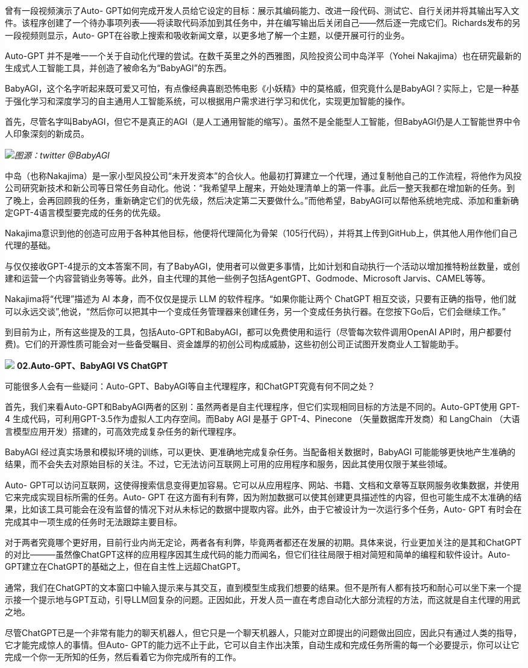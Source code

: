 曾有一段视频演示了Auto-
GPT如何完成开发人员给它设定的目标：展示其编码能力、改进一段代码、测试它、自行关闭并将其输出写入文件。该程序创建了一个待办事项列表——将读取代码添加到其任务中，并在编写输出后关闭自己——然后逐一完成它们。Richards发布的另一段视频则显示，Auto-
GPT在谷歌上搜索和吸收新闻文章，以更多地了解一个主题，以便开展可行的业务。

Auto-GPT 并不是唯一一个关于自动化代理的尝试。在数千英里之外的西雅图，风险投资公司中岛洋平（Yohei
Nakajima）也在研究最新的生成式人工智能工具，并创造了被命名为“BabyAGI”的东西。

BabyAGI，这个名字听起来既可爱又可怕，有点像经典喜剧恐怖电影《小妖精》中的莫格威，但究竟什么是BabyAGI？实际上，它是一种基于强化学习和深度学习的自主通用人工智能系统，可以根据用户需求进行学习和优化，实现更加智能的操作。

首先，尽管名字叫BabyAGI，但它不是真正的AGI（是人工通用智能的缩写）。虽然不是全能型人工智能，但BabyAGI仍是人工智能世界中令人印象深刻的新成员。

![](https://inews.gtimg.com/om_bt/O9EMcaUv9pzItcKeDUGxdkfhh4WSJAOItl4663bXDOx6sAA/1000)_图源：twitter
@BabyAGI_

中岛（也称Nakajima）是一家小型风投公司“未开发资本”的合伙人。他最初打算建立一个代理，通过复制他自己的工作流程，将他作为风投公司研究新技术和新公司等日常任务自动化。他说：“我希望早上醒来，开始处理清单上的第一件事。此后一整天我都在增加新的任务。到了晚上，会再回顾我的任务，重新确定它们的优先级，然后决定第二天要做什么。”而他希望，BabyAGI可以帮他系统地完成、添加和重新确定GPT-4语言模型要完成的任务的优先级。

Nakajima意识到他的创造可应用于各种其他目标，他便将代理简化为骨架（105行代码），并将其上传到GitHub上，供其他人用作他们自己代理的基础。

与仅仅接收GPT-4提示的文本答案不同，有了BabyAGI，使用者可以做更多事情，比如计划和自动执行一个活动以增加推特粉丝数量，或创建和运营一个内容营销业务等等。此外，自主代理的其他一些例子包括AgentGPT、Godmode、Microsoft
Jarvis、CAMEL等等。

Nakajima将“代理”描述为 AI 本身，而不仅仅是提示 LLM 的软件程序。“如果你能让两个 ChatGPT
相互交谈，只要有正确的指导，他们就可以永远交谈”,他说，“然后你可以把其中一个变成任务管理器来创建任务，另一个变成任务执行器。在您按下Go后，它们会继续工作。”

到目前为止，所有这些提及的工具，包括Auto-GPT和BabyAGI，都可以免费使用和运行（尽管每次软件调用OpenAI
API时，用户都要付费)。它们的开源性质可能会对一些备受瞩目、资金雄厚的初创公司构成威胁，这些初创公司正试图开发商业人工智能助手。

![](https://inews.gtimg.com/om_bt/Ogpak00E7cSJ_3q73QuAJjO9Ie-hC702xF_2XeGykkp7MAA/1000)
**02.Auto-GPT、BabyAGI VS ChatGPT**

可能很多人会有一些疑问：Auto-GPT、BabyAGI等自主代理程序，和ChatGPT究竟有何不同之处？

首先，我们来看Auto-GPT和BabyAGI两者的区别：虽然两者是自主代理程序，但它们实现相同目标的方法是不同的。Auto-GPT使用 GPT-4
生成代码，可利用GPT-3.5作为虚拟人工内存空间。而Baby AGI 是基于 GPT-4、Pinecone （矢量数据库开发商）和 LangChain
（大语言模型应用开发）搭建的，可高效完成复杂任务的新代理程序。

BabyAGI 经过真实场景和模拟环境的训练，可以更快、更准确地完成复杂任务。当配备相关数据时，BabyAGI
可能能够更快地产生准确的结果，而不会失去对原始目标的关注。不过，它无法访问互联网上可用的应用程序和服务，因此其使用仅限于某些领域。

Auto-
GPT可以访问互联网，这使得搜索信息变得更加容易。它可以从应用程序、网站、书籍、文档和文章等互联网服务收集数据，并使用它来完成实现目标所需的任务。Auto-
GPT
在这方面有利有弊，因为附加数据可以使其创建更具描述性的内容，但也可能生成不太准确的结果，比如该工具可能会在没有监督的情况下对从未标记的数据中提取内容。此外，由于它被设计为一次运行多个任务，Auto-
GPT 有时会在完成其中一项生成的任务时无法跟踪主要目标。

对于两者究竟哪个更好用，目前行业内尚无定论，两者各有利弊，毕竟两者都还在发展的初期。具体来说，行业更加关注的是其和ChatGPT的对比———虽然像ChatGPT这样的应用程序因其生成代码的能力而闻名，但它们往往局限于相对简短和简单的编程和软件设计。Auto-
GPT建立在ChatGPT的基础之上，但在自主性上远超ChatGPT。

通常，我们在ChatGPT的文本窗口中输入提示来与其交互，直到模型生成我们想要的结果。但不是所有人都有技巧和耐心可以坐下来一个提示接一个提示地与GPT互动，引导LLM回复杂的问题。正因如此，开发人员一直在考虑自动化大部分流程的方法，而这就是自主代理的用武之地。

尽管ChatGPT已是一个非常有能力的聊天机器人，但它只是一个聊天机器人，只能对立即提出的问题做出回应，因此只有通过人类的指导，它才能完成惊人的事情。但Auto-
GPT的能力远不止于此，它可以自主作出决策，自动生成和完成任务所需的每一个必要提示，你可以让它完成一个你一无所知的任务，然后看着它为你完成所有的工作。
